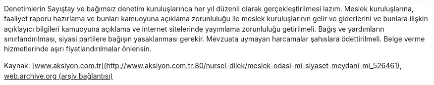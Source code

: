   Denetimlerin Sayıştay ve bağımsız denetim kuruluşlarınca her yıl düzenli olarak gerçekleştirilmesi lazım.
  <span>
  </span>
  Meslek kuruluşlarına, faaliyet raporu hazırlama ve bunları kamuoyuna açıklama zorunluluğu ile meslek kuruluşlarının gelir ve giderlerini ve bunlara ilişkin açıklayıcı bilgileri kamuoyuna açıklama ve internet sitelerinde yayımlama zorunluluğu getirilmeli.
  <span>
  </span>
  Bağış ve yardımların sınırlandırılması, siyasi partilere bağışın yasaklanması gerekir.
  <span>
  </span>
  Mevzuata uymayan harcamalar şahıslara ödettirilmeli.
  <span>
  </span>
  Belge verme hizmetlerinde aşırı fiyatlandırılmalar önlensin.
 </p>
</div>


Kaynak: [www.aksiyon.com.tr](http://www.aksiyon.com.tr:80/nursel-dilek/meslek-odasi-mi-siyaset-meydani-mi_526461), [web.archive.org (arşiv bağlantısı)](http://web.archive.org/web/20150703222237/http://www.aksiyon.com.tr:80/nursel-dilek/meslek-odasi-mi-siyaset-meydani-mi_526461)

